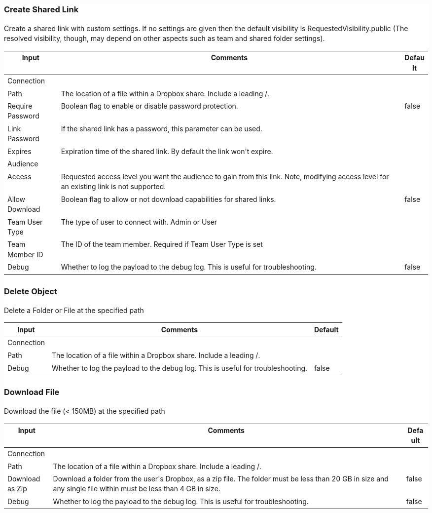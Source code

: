 ### Create Shared Link

Create a shared link with custom settings. If no settings are given then the default visibility is RequestedVisibility.public (The resolved visibility, though, may depend on other aspects such as team and shared folder settings).

| Input            | Comments                                                                                                                                 | Default |
| ---------------- | ---------------------------------------------------------------------------------------------------------------------------------------- | ------- |
| Connection       |                                                                                                                                          |         |
| Path             | The location of a file within a Dropbox share. Include a leading /.                                                                      |         |
| Require Password | Boolean flag to enable or disable password protection.                                                                                   | false   |
| Link Password    | If the shared link has a password, this parameter can be used.                                                                           |         |
| Expires          | Expiration time of the shared link. By default the link won't expire.                                                                    |         |
| Audience         |                                                                                                                                          |         |
| Access           | Requested access level you want the audience to gain from this link. Note, modifying access level for an existing link is not supported. |         |
| Allow Download   | Boolean flag to allow or not download capabilities for shared links.                                                                     | false   |
| Team User Type   | The type of user to connect with. Admin or User                                                                                          |         |
| Team Member ID   | The ID of the team member. Required if Team User Type is set                                                                             |         |
| Debug            | Whether to log the payload to the debug log. This is useful for troubleshooting.                                                         | false   |

### Delete Object

Delete a Folder or File at the specified path

| Input      | Comments                                                                         | Default |
| ---------- | -------------------------------------------------------------------------------- | ------- |
| Connection |                                                                                  |         |
| Path       | The location of a file within a Dropbox share. Include a leading /.              |         |
| Debug      | Whether to log the payload to the debug log. This is useful for troubleshooting. | false   |

### Download File

Download the file (< 150MB) at the specified path

| Input           | Comments                                                                                                                                                        | Default |
| --------------- | --------------------------------------------------------------------------------------------------------------------------------------------------------------- | ------- |
| Connection      |                                                                                                                                                                 |         |
| Path            | The location of a file within a Dropbox share. Include a leading /.                                                                                             |         |
| Download as Zip | Download a folder from the user's Dropbox, as a zip file. The folder must be less than 20 GB in size and any single file within must be less than 4 GB in size. | false   |
| Debug           | Whether to log the payload to the debug log. This is useful for troubleshooting.                                                                                | false   |
